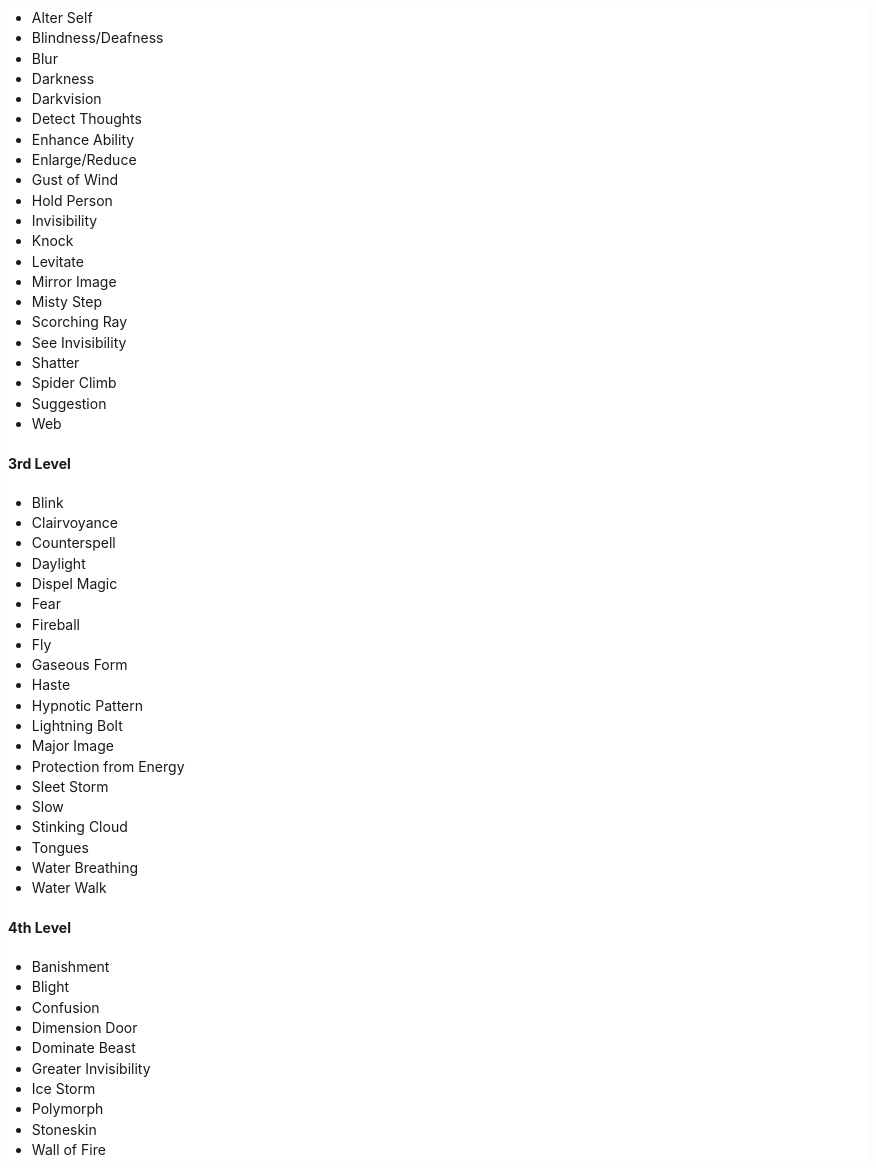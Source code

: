 - Alter Self
- Blindness/Deafness
- Blur
- Darkness
- Darkvision
- Detect Thoughts
- Enhance Ability
- Enlarge/Reduce
- Gust of Wind
- Hold Person
- Invisibility
- Knock
- Levitate
- Mirror Image
- Misty Step
- Scorching Ray
- See Invisibility
- Shatter
- Spider Climb
- Suggestion
- Web

#### 3rd Level

- Blink
- Clairvoyance
- Counterspell
- Daylight
- Dispel Magic
- Fear
- Fireball
- Fly
- Gaseous Form
- Haste
- Hypnotic Pattern
- Lightning Bolt
- Major Image
- Protection from Energy
- Sleet Storm
- Slow
- Stinking Cloud
- Tongues
- Water Breathing
- Water Walk

#### 4th Level

- Banishment
- Blight
- Confusion
- Dimension Door
- Dominate Beast
- Greater Invisibility
- Ice Storm
- Polymorph
- Stoneskin
- Wall of Fire
